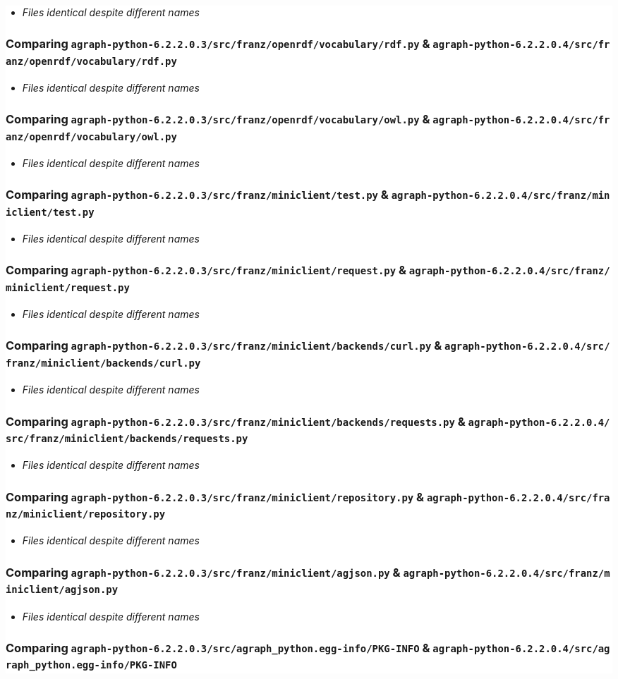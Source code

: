  * *Files identical despite different names*

### Comparing `agraph-python-6.2.2.0.3/src/franz/openrdf/vocabulary/rdf.py` & `agraph-python-6.2.2.0.4/src/franz/openrdf/vocabulary/rdf.py`

 * *Files identical despite different names*

### Comparing `agraph-python-6.2.2.0.3/src/franz/openrdf/vocabulary/owl.py` & `agraph-python-6.2.2.0.4/src/franz/openrdf/vocabulary/owl.py`

 * *Files identical despite different names*

### Comparing `agraph-python-6.2.2.0.3/src/franz/miniclient/test.py` & `agraph-python-6.2.2.0.4/src/franz/miniclient/test.py`

 * *Files identical despite different names*

### Comparing `agraph-python-6.2.2.0.3/src/franz/miniclient/request.py` & `agraph-python-6.2.2.0.4/src/franz/miniclient/request.py`

 * *Files identical despite different names*

### Comparing `agraph-python-6.2.2.0.3/src/franz/miniclient/backends/curl.py` & `agraph-python-6.2.2.0.4/src/franz/miniclient/backends/curl.py`

 * *Files identical despite different names*

### Comparing `agraph-python-6.2.2.0.3/src/franz/miniclient/backends/requests.py` & `agraph-python-6.2.2.0.4/src/franz/miniclient/backends/requests.py`

 * *Files identical despite different names*

### Comparing `agraph-python-6.2.2.0.3/src/franz/miniclient/repository.py` & `agraph-python-6.2.2.0.4/src/franz/miniclient/repository.py`

 * *Files identical despite different names*

### Comparing `agraph-python-6.2.2.0.3/src/franz/miniclient/agjson.py` & `agraph-python-6.2.2.0.4/src/franz/miniclient/agjson.py`

 * *Files identical despite different names*

### Comparing `agraph-python-6.2.2.0.3/src/agraph_python.egg-info/PKG-INFO` & `agraph-python-6.2.2.0.4/src/agraph_python.egg-info/PKG-INFO`
